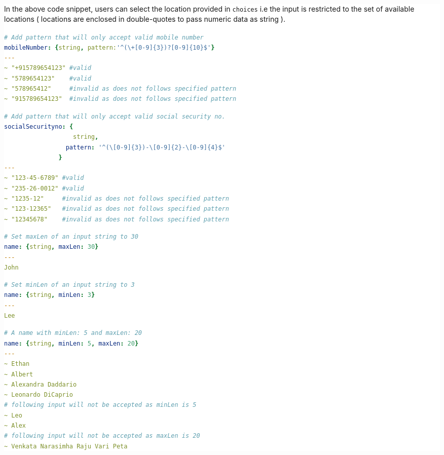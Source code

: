 In the above code snippet, users can select the location provided in `choices` i.e the input is restricted to the set of available locations ( locations are enclosed in double-quotes to pass numeric data as string ).

```yaml
# Add pattern that will only accept valid mobile number
mobileNumber: {string, pattern:'^(\+[0-9]{3})?[0-9]{10}$'}
---
~ "+915789654123" #valid
~ "5789654123"    #valid
~ "578965412"     #invalid as does not follows specified pattern
~ "915789654123"  #invalid as does not follows specified pattern

```

```yaml
# Add pattern that will only accept valid social security no. 
socialSecurityno: {
                   string, 
                 pattern: '^(\[0-9]{3})-\[0-9]{2}-\[0-9]{4}$'
               }
---
~ "123-45-6789" #valid
~ "235-26-0012" #valid
~ "1235-12"     #invalid as does not follows specified pattern
~ "123-12365"   #invalid as does not follows specified pattern
~ "12345678"    #invalid as does not follows specified pattern
```



```yaml
# Set maxLen of an input string to 30
name: {string, maxLen: 30}
---
John
```

```yaml
# Set minLen of an input string to 3
name: {string, minLen: 3}
---
Lee
```



```yaml
# A name with minLen: 5 and maxLen: 20 
name: {string, minLen: 5, maxLen: 20}
---
~ Ethan
~ Albert
~ Alexandra Daddario
~ Leonardo DiCaprio
# following input will not be accepted as minLen is 5
~ Leo 
~ Alex
# following input will not be accepted as maxLen is 20 
~ Venkata Narasimha Raju Vari Peta 
```

